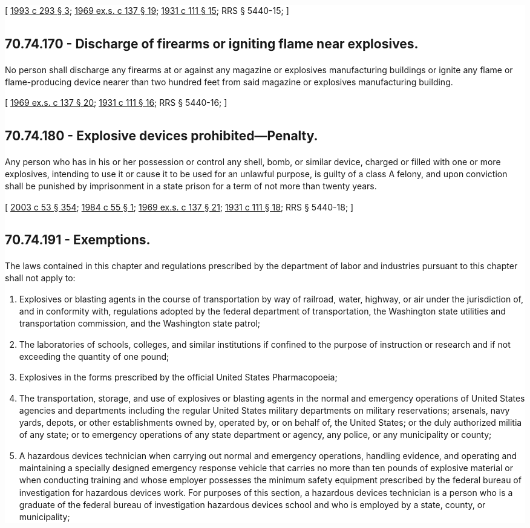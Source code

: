 \[ [1993 c 293 § 3](http://lawfilesext.leg.wa.gov/biennium/1993-94/Pdf/Bills/Session%20Laws/House/1118-S.SL.pdf?cite=1993%20c%20293%20§%203); [1969 ex.s. c 137 § 19](http://leg.wa.gov/CodeReviser/documents/sessionlaw/1969ex1c137.pdf?cite=1969%20ex.s.%20c%20137%20§%2019); [1931 c 111 § 15](http://leg.wa.gov/CodeReviser/documents/sessionlaw/1931c111.pdf?cite=1931%20c%20111%20§%2015); RRS § 5440-15; \]

## 70.74.170 - Discharge of firearms or igniting flame near explosives.
No person shall discharge any firearms at or against any magazine or explosives manufacturing buildings or ignite any flame or flame-producing device nearer than two hundred feet from said magazine or explosives manufacturing building.

\[ [1969 ex.s. c 137 § 20](http://leg.wa.gov/CodeReviser/documents/sessionlaw/1969ex1c137.pdf?cite=1969%20ex.s.%20c%20137%20§%2020); [1931 c 111 § 16](http://leg.wa.gov/CodeReviser/documents/sessionlaw/1931c111.pdf?cite=1931%20c%20111%20§%2016); RRS § 5440-16; \]

## 70.74.180 - Explosive devices prohibited—Penalty.
Any person who has in his or her possession or control any shell, bomb, or similar device, charged or filled with one or more explosives, intending to use it or cause it to be used for an unlawful purpose, is guilty of a class A felony, and upon conviction shall be punished by imprisonment in a state prison for a term of not more than twenty years.

\[ [2003 c 53 § 354](http://lawfilesext.leg.wa.gov/biennium/2003-04/Pdf/Bills/Session%20Laws/Senate/5758.SL.pdf?cite=2003%20c%2053%20§%20354); [1984 c 55 § 1](http://leg.wa.gov/CodeReviser/documents/sessionlaw/1984c55.pdf?cite=1984%20c%2055%20§%201); [1969 ex.s. c 137 § 21](http://leg.wa.gov/CodeReviser/documents/sessionlaw/1969ex1c137.pdf?cite=1969%20ex.s.%20c%20137%20§%2021); [1931 c 111 § 18](http://leg.wa.gov/CodeReviser/documents/sessionlaw/1931c111.pdf?cite=1931%20c%20111%20§%2018); RRS § 5440-18; \]

## 70.74.191 - Exemptions.
The laws contained in this chapter and regulations prescribed by the department of labor and industries pursuant to this chapter shall not apply to:

1. Explosives or blasting agents in the course of transportation by way of railroad, water, highway, or air under the jurisdiction of, and in conformity with, regulations adopted by the federal department of transportation, the Washington state utilities and transportation commission, and the Washington state patrol;

2. The laboratories of schools, colleges, and similar institutions if confined to the purpose of instruction or research and if not exceeding the quantity of one pound;

3. Explosives in the forms prescribed by the official United States Pharmacopoeia;

4. The transportation, storage, and use of explosives or blasting agents in the normal and emergency operations of United States agencies and departments including the regular United States military departments on military reservations; arsenals, navy yards, depots, or other establishments owned by, operated by, or on behalf of, the United States; or the duly authorized militia of any state; or to emergency operations of any state department or agency, any police, or any municipality or county;

5. A hazardous devices technician when carrying out normal and emergency operations, handling evidence, and operating and maintaining a specially designed emergency response vehicle that carries no more than ten pounds of explosive material or when conducting training and whose employer possesses the minimum safety equipment prescribed by the federal bureau of investigation for hazardous devices work. For purposes of this section, a hazardous devices technician is a person who is a graduate of the federal bureau of investigation hazardous devices school and who is employed by a state, county, or municipality;
